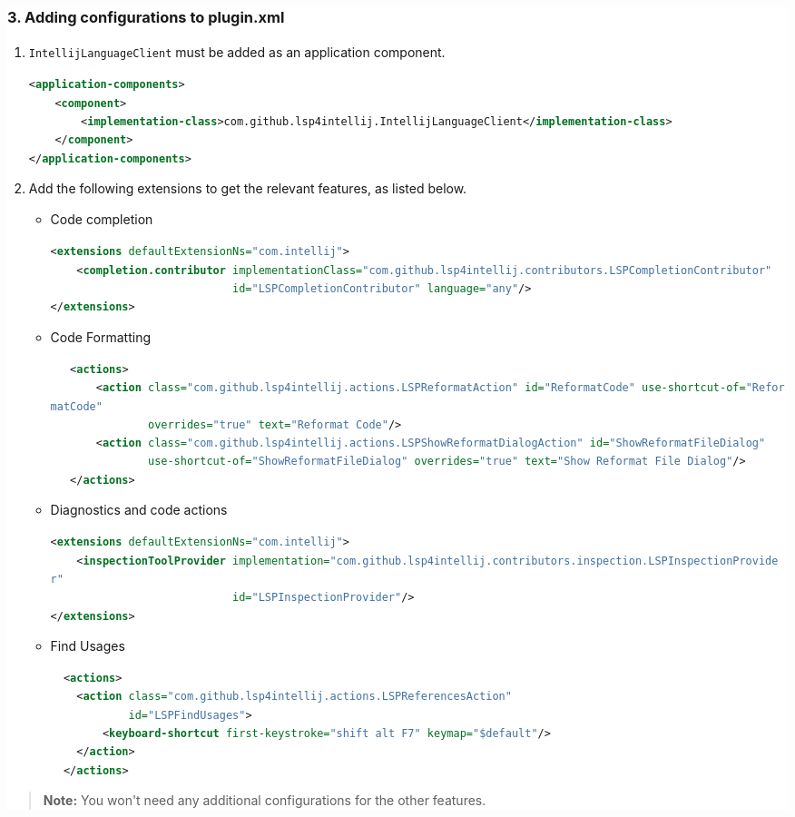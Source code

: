 
### 3. Adding configurations to plugin.xml 
   
  1. `IntellijLanguageClient` must be added as an application component. 
       ```xml
       <application-components>
           <component>
               <implementation-class>com.github.lsp4intellij.IntellijLanguageClient</implementation-class>
           </component>
       </application-components>
       ```
       
  2. Add the following extensions to get the relevant features, as listed below.
  
        - Code completion
            ```xml
            <extensions defaultExtensionNs="com.intellij">
                <completion.contributor implementationClass="com.github.lsp4intellij.contributors.LSPCompletionContributor"
                                        id="LSPCompletionContributor" language="any"/>
            </extensions>
            ```
        - Code Formatting
            ```xml
               <actions>
                   <action class="com.github.lsp4intellij.actions.LSPReformatAction" id="ReformatCode" use-shortcut-of="ReformatCode"
                           overrides="true" text="Reformat Code"/>
                   <action class="com.github.lsp4intellij.actions.LSPShowReformatDialogAction" id="ShowReformatFileDialog"
                           use-shortcut-of="ShowReformatFileDialog" overrides="true" text="Show Reformat File Dialog"/>
               </actions>
            ```
        - Diagnostics and code actions
            ```xml
            <extensions defaultExtensionNs="com.intellij">
                <inspectionToolProvider implementation="com.github.lsp4intellij.contributors.inspection.LSPInspectionProvider"
                                        id="LSPInspectionProvider"/>
            </extensions>
            ```
        - Find Usages 
            ```xml
              <actions>
                <action class="com.github.lsp4intellij.actions.LSPReferencesAction"
                        id="LSPFindUsages">
                    <keyboard-shortcut first-keystroke="shift alt F7" keymap="$default"/>
                </action>
              </actions>
            ```
        
   > **Note:** You won't need any additional configurations for the other features.
      